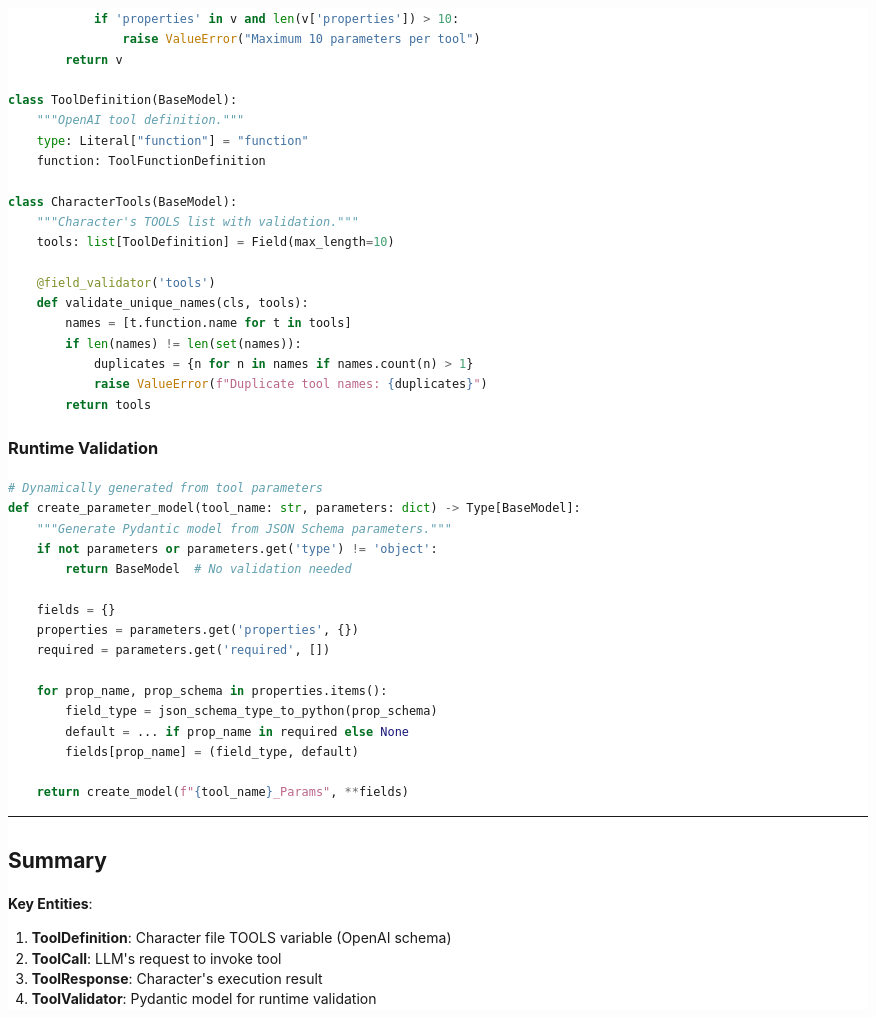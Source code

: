 ```python
            if 'properties' in v and len(v['properties']) > 10:
                raise ValueError("Maximum 10 parameters per tool")
        return v

class ToolDefinition(BaseModel):
    """OpenAI tool definition."""
    type: Literal["function"] = "function"
    function: ToolFunctionDefinition

class CharacterTools(BaseModel):
    """Character's TOOLS list with validation."""
    tools: list[ToolDefinition] = Field(max_length=10)

    @field_validator('tools')
    def validate_unique_names(cls, tools):
        names = [t.function.name for t in tools]
        if len(names) != len(set(names)):
            duplicates = {n for n in names if names.count(n) > 1}
            raise ValueError(f"Duplicate tool names: {duplicates}")
        return tools
```

### Runtime Validation

```python
# Dynamically generated from tool parameters
def create_parameter_model(tool_name: str, parameters: dict) -> Type[BaseModel]:
    """Generate Pydantic model from JSON Schema parameters."""
    if not parameters or parameters.get('type') != 'object':
        return BaseModel  # No validation needed

    fields = {}
    properties = parameters.get('properties', {})
    required = parameters.get('required', [])

    for prop_name, prop_schema in properties.items():
        field_type = json_schema_type_to_python(prop_schema)
        default = ... if prop_name in required else None
        fields[prop_name] = (field_type, default)

    return create_model(f"{tool_name}_Params", **fields)
```

---

## Summary

**Key Entities**:
1. **ToolDefinition**: Character file TOOLS variable (OpenAI schema)
2. **ToolCall**: LLM's request to invoke tool
3. **ToolResponse**: Character's execution result
4. **ToolValidator**: Pydantic model for runtime validation
